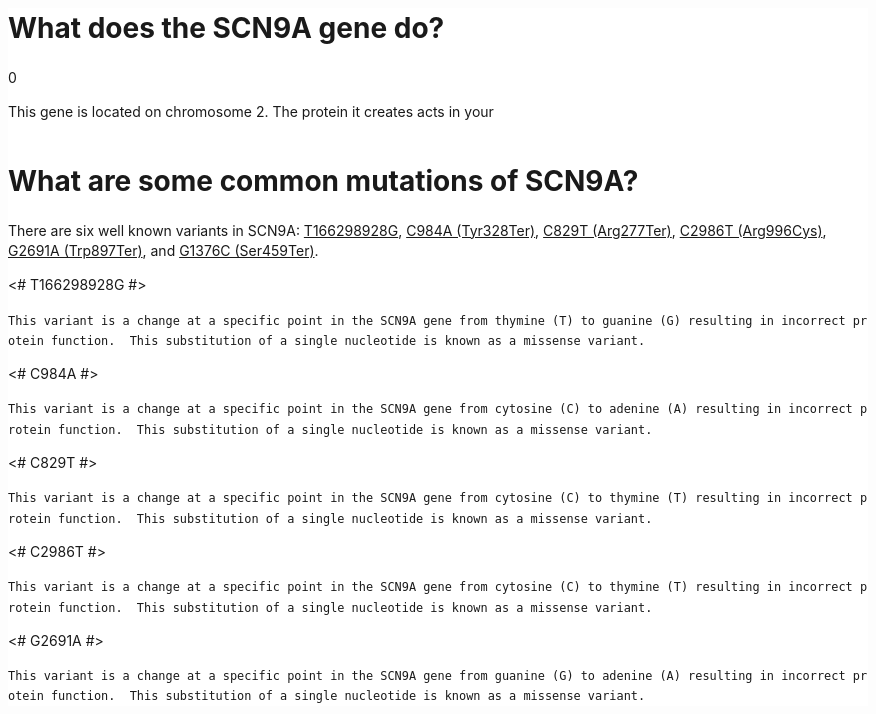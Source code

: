 # What does the SCN9A gene do?

0

This gene is located on chromosome 2.  The protein it creates acts in your 


<TissueList  />

<GeneAnalysis gene="SCN9A" interval="NC_000002.12:g.166195185_166375987"> 

 # What are some common mutations of SCN9A?
 
There are six well known variants in SCN9A: [T166298928G](https://www.ncbi.nlm.nih.gov/projects/SNP/snp_ref.cgi?rs=6754031), [C984A (Tyr328Ter)](https://www.ncbi.nlm.nih.gov/clinvar/variation/6363/), [C829T (Arg277Ter)](https://www.ncbi.nlm.nih.gov/clinvar/variation/6362/), [C2986T (Arg996Cys)](https://www.ncbi.nlm.nih.gov/clinvar/variation/6356/), [G2691A (Trp897Ter)](https://www.ncbi.nlm.nih.gov/clinvar/variation/6355/), and [G1376C (Ser459Ter)](https://www.ncbi.nlm.nih.gov/clinvar/variation/6353/).

<# T166298928G #>
  <Variant hgvs="NC_000002.12:g.166298928T>G" name="T166298928G"> 

    This variant is a change at a specific point in the SCN9A gene from thymine (T) to guanine (G) resulting in incorrect protein function.  This substitution of a single nucleotide is known as a missense variant.
 
</Variant>
<# C984A #>
  <Variant hgvs="NC_000002.12:g.166293354G>T" name="C984A"> 

    This variant is a change at a specific point in the SCN9A gene from cytosine (C) to adenine (A) resulting in incorrect protein function.  This substitution of a single nucleotide is known as a missense variant.

</Variant>
<# C829T #>
  <Variant hgvs="NC_000002.12:g.166303162G>A" name="C829T"> 

    This variant is a change at a specific point in the SCN9A gene from cytosine (C) to thymine (T) resulting in incorrect protein function.  This substitution of a single nucleotide is known as a missense variant.

</Variant>
<# C2986T #>
  <Variant hgvs="NC_000002.12:g.166272731G>A" name="C2986T"> 

    This variant is a change at a specific point in the SCN9A gene from cytosine (C) to thymine (T) resulting in incorrect protein function.  This substitution of a single nucleotide is known as a missense variant.

</Variant>
<# G2691A #>
  <Variant hgvs="NC_000002.12:g.166277133C>T" name="G2691A"> 

    This variant is a change at a specific point in the SCN9A gene from guanine (G) to adenine (A) resulting in incorrect protein function.  This substitution of a single nucleotide is known as a missense variant.
